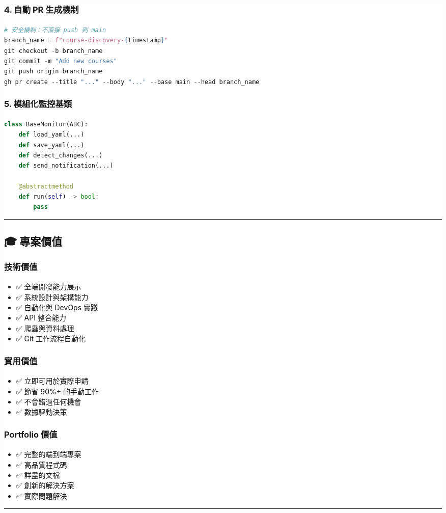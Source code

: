 ### 4. 自動 PR 生成機制
```python
# 安全機制：不直接 push 到 main
branch_name = f"course-discovery-{timestamp}"
git checkout -b branch_name
git commit -m "Add new courses"
git push origin branch_name
gh pr create --title "..." --body "..." --base main --head branch_name
```

### 5. 模組化監控基類
```python
class BaseMonitor(ABC):
    def load_yaml(...)
    def save_yaml(...)
    def detect_changes(...)
    def send_notification(...)
    
    @abstractmethod
    def run(self) -> bool:
        pass
```

---

## 🎓 專案價值

### 技術價值
- ✅ 全端開發能力展示
- ✅ 系統設計與架構能力
- ✅ 自動化與 DevOps 實踐
- ✅ API 整合能力
- ✅ 爬蟲與資料處理
- ✅ Git 工作流程自動化

### 實用價值
- ✅ 立即可用於實際申請
- ✅ 節省 90%+ 的手動工作
- ✅ 不會錯過任何機會
- ✅ 數據驅動決策

### Portfolio 價值
- ✅ 完整的端到端專案
- ✅ 高品質程式碼
- ✅ 詳盡的文檔
- ✅ 創新的解決方案
- ✅ 實際問題解決

---

